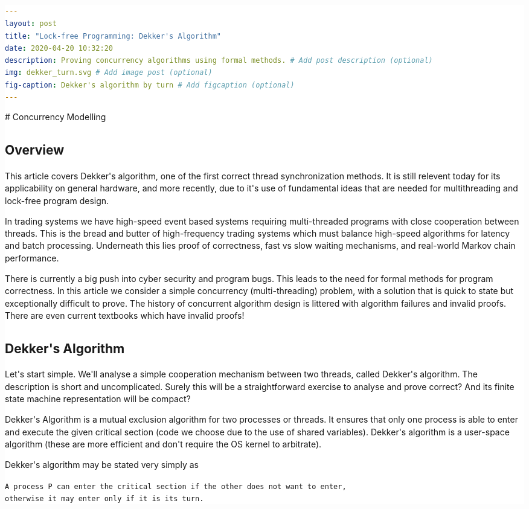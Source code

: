 ```yaml
---
layout: post
title: "Lock-free Programming: Dekker's Algorithm"
date: 2020-04-20 10:32:20
description: Proving concurrency algorithms using formal methods. # Add post description (optional)
img: dekker_turn.svg # Add image post (optional)
fig-caption: Dekker's algorithm by turn # Add figcaption (optional)
---
```

<meta name="viewport" content="width=device-width, initial-scale=1">
# Concurrency Modelling

## Overview

This article covers Dekker's algorithm, one of the first correct thread synchronization methods. It
is still relevent today for its applicability on general hardware, and more recently, due to it's
use of fundamental ideas that are needed for multithreading and lock-free program design.

In trading systems we have high-speed event based systems requiring multi-threaded programs with
close cooperation between threads. This is the bread and butter of high-frequency trading systems
which must balance high-speed algorithms for latency and batch processing. Underneath this lies
proof of correctness, fast vs slow waiting mechanisms, and real-world Markov chain performance.

There is currently a big push into cyber security and program bugs. This leads to the need for
formal methods for program correctness. In this article we consider a simple concurrency
(multi-threading) problem, with a solution that is quick to state but exceptionally difficult to
prove. The history of concurrent algorithm design is littered with algorithm failures and invalid
proofs. There are even current textbooks which have invalid proofs!




## Dekker's Algorithm

Let's start simple. We'll analyse a simple cooperation mechanism between two threads, called
Dekker's algorithm. The description is short and uncomplicated. Surely this will be a
straightforward exercise to analyse and prove correct?  And its finite state machine representation
will be compact?

Dekker's Algorithm is a mutual exclusion algorithm for two processes or threads. It ensures that
only one process is able to enter and execute the given critical section (code we choose due to the
use of shared variables). Dekker's algorithm is a user-space algorithm (these are more efficient and
don't require the OS kernel to arbitrate). 

Dekker's algorithm may be stated very simply as

```
A process P can enter the critical section if the other does not want to enter,
otherwise it may enter only if it is its turn.
```
